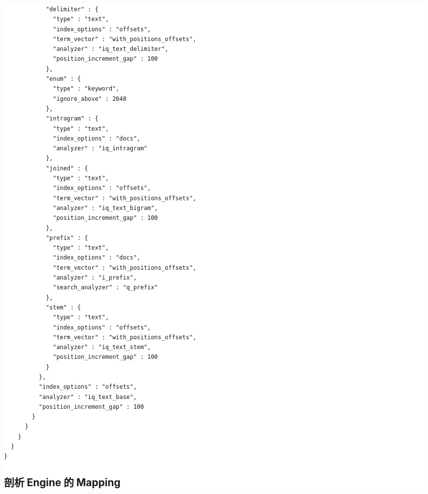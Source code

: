```
            "delimiter" : {
              "type" : "text",
              "index_options" : "offsets",
              "term_vector" : "with_positions_offsets",
              "analyzer" : "iq_text_delimiter",
              "position_increment_gap" : 100
            },
            "enum" : {
              "type" : "keyword",
              "ignore_above" : 2048
            },
            "intragram" : {
              "type" : "text",
              "index_options" : "docs",
              "analyzer" : "iq_intragram"
            },
            "joined" : {
              "type" : "text",
              "index_options" : "offsets",
              "term_vector" : "with_positions_offsets",
              "analyzer" : "iq_text_bigram",
              "position_increment_gap" : 100
            },
            "prefix" : {
              "type" : "text",
              "index_options" : "docs",
              "term_vector" : "with_positions_offsets",
              "analyzer" : "i_prefix",
              "search_analyzer" : "q_prefix"
            },
            "stem" : {
              "type" : "text",
              "index_options" : "offsets",
              "term_vector" : "with_positions_offsets",
              "analyzer" : "iq_text_stem",
              "position_increment_gap" : 100
            }
          },
          "index_options" : "offsets",
          "analyzer" : "iq_text_base",
          "position_increment_gap" : 100
        }
      }
    }
  }
}

```



## 剖析 Engine 的 Mapping
